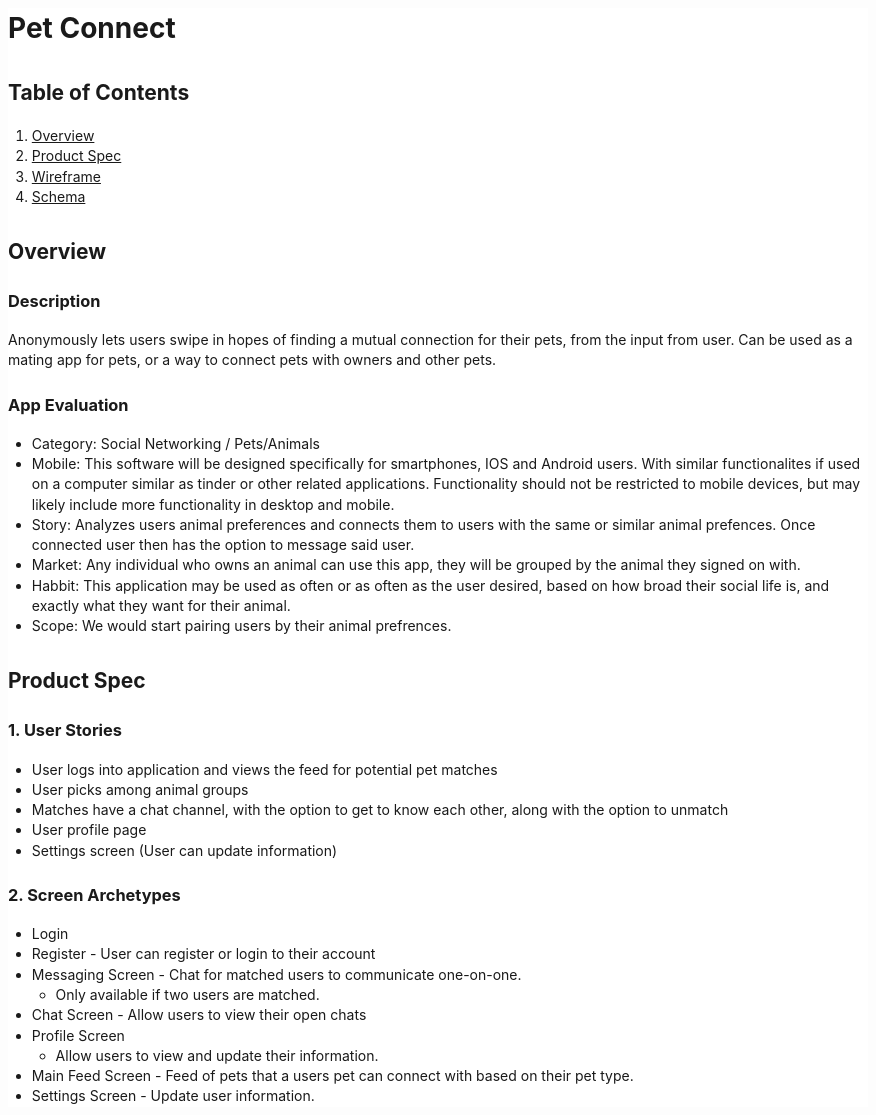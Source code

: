 # Pet Connect

## Table of Contents
1. [Overview](#Overview)
2. [Product Spec](#Product-Spec)
3. [Wireframe](#Wireframe)
4. [Schema](#Schema)

## Overview

### Description

Anonymously lets users swipe in hopes of finding a mutual connection for their pets, from the input from user. Can be used as a mating app for pets, or a way to connect pets with owners and other pets.

### App Evaluation 

- Category: Social Networking / Pets/Animals 
- Mobile: This software will be designed specifically for smartphones, IOS and Android users. With similar functionalites if used on a computer similar as tinder or other related applications. Functionality should not be restricted to mobile devices, but may likely include more functionality in desktop and mobile.
- Story: Analyzes users animal preferences and connects them to users with the same or similar animal prefences. Once connected user then has the option to message said user. 
- Market: Any individual who owns an animal can use this app, they will be grouped by the animal they signed on with.
- Habbit: This application may be used as often or as often as the user desired, based on how broad their social life is, and exactly what they want for their animal.
- Scope: We would start pairing users by their animal prefrences. 

## Product Spec

### 1. User Stories

* User logs into application and views the feed for potential pet matches
* User picks among animal groups 
* Matches have a chat channel, with the option to get to know each other, along with the option to unmatch
* User profile page
* Settings screen (User can update information)

### 2. Screen Archetypes

* Login
* Register - User can register or login to their account
* Messaging Screen - Chat for matched users to communicate one-on-one.
  * Only available if two users are matched.
* Chat Screen - Allow users to view their open chats
* Profile Screen
  * Allow users to view and update their information.
* Main Feed Screen - Feed of pets that a users pet can connect with based on their pet type.
* Settings Screen - Update user information.
